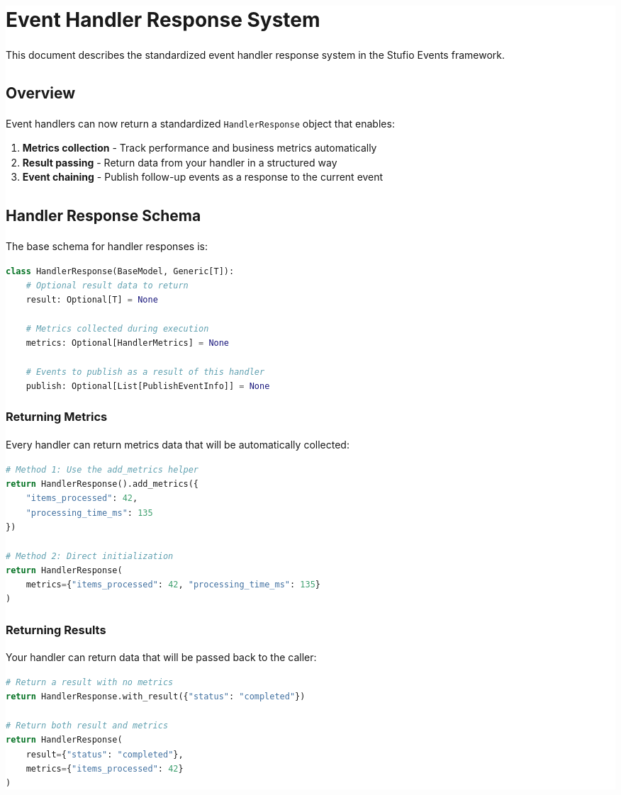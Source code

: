 # Event Handler Response System

This document describes the standardized event handler response system in the Stufio Events framework.

## Overview

Event handlers can now return a standardized `HandlerResponse` object that enables:

1. **Metrics collection** - Track performance and business metrics automatically
2. **Result passing** - Return data from your handler in a structured way
3. **Event chaining** - Publish follow-up events as a response to the current event

## Handler Response Schema

The base schema for handler responses is:

```python
class HandlerResponse(BaseModel, Generic[T]):
    # Optional result data to return
    result: Optional[T] = None
    
    # Metrics collected during execution
    metrics: Optional[HandlerMetrics] = None
    
    # Events to publish as a result of this handler
    publish: Optional[List[PublishEventInfo]] = None
```

### Returning Metrics

Every handler can return metrics data that will be automatically collected:

```python
# Method 1: Use the add_metrics helper
return HandlerResponse().add_metrics({
    "items_processed": 42,
    "processing_time_ms": 135
})

# Method 2: Direct initialization
return HandlerResponse(
    metrics={"items_processed": 42, "processing_time_ms": 135}
)
```

### Returning Results

Your handler can return data that will be passed back to the caller:

```python
# Return a result with no metrics
return HandlerResponse.with_result({"status": "completed"})

# Return both result and metrics
return HandlerResponse(
    result={"status": "completed"},
    metrics={"items_processed": 42}
)
```
